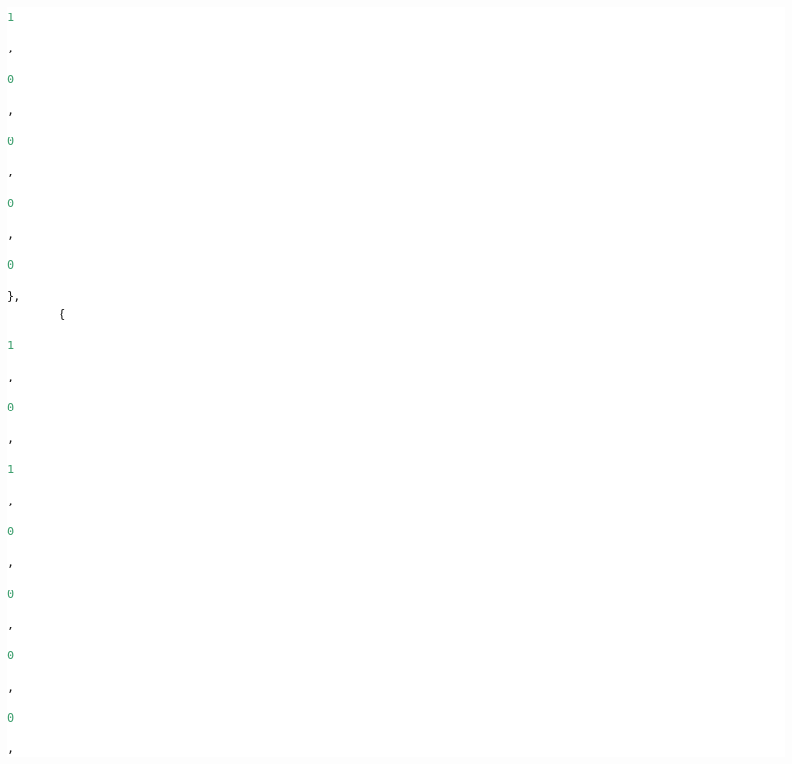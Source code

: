 ```python
1
```
```python
,
```
```python
0
```
```python
,
```
```python
0
```
```python
,
```
```python
0
```
```python
,
```
```python
0
```
```python
},
        {
```
```python
1
```
```python
,
```
```python
0
```
```python
,
```
```python
1
```
```python
,
```
```python
0
```
```python
,
```
```python
0
```
```python
,
```
```python
0
```
```python
,
```
```python
0
```
```python
,
```